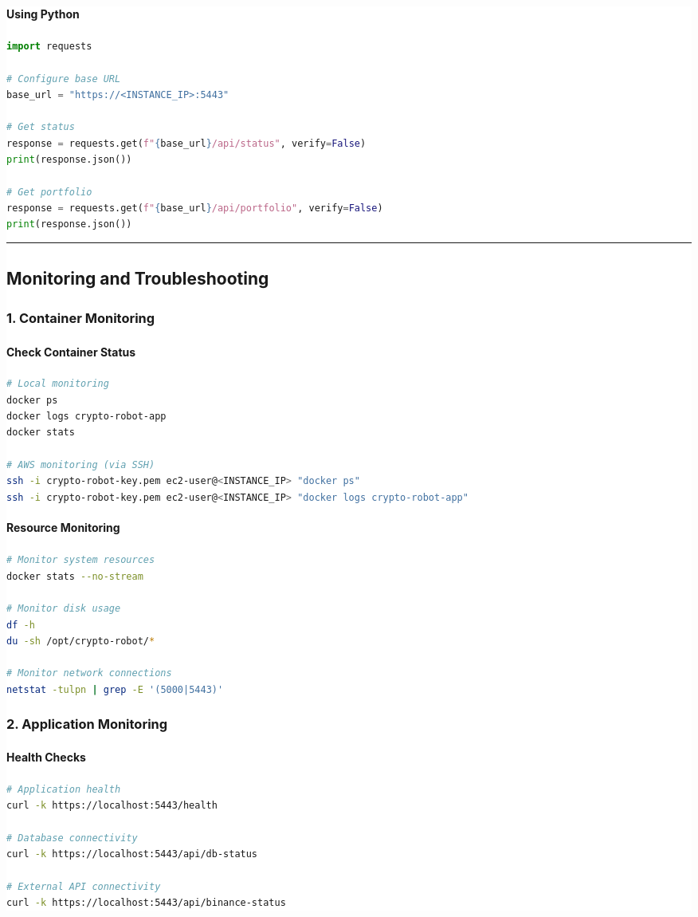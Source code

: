#### Using Python
```python
import requests

# Configure base URL
base_url = "https://<INSTANCE_IP>:5443"

# Get status
response = requests.get(f"{base_url}/api/status", verify=False)
print(response.json())

# Get portfolio
response = requests.get(f"{base_url}/api/portfolio", verify=False)
print(response.json())
```

---

## Monitoring and Troubleshooting

### 1. Container Monitoring

#### Check Container Status
```bash
# Local monitoring
docker ps
docker logs crypto-robot-app
docker stats

# AWS monitoring (via SSH)
ssh -i crypto-robot-key.pem ec2-user@<INSTANCE_IP> "docker ps"
ssh -i crypto-robot-key.pem ec2-user@<INSTANCE_IP> "docker logs crypto-robot-app"
```

#### Resource Monitoring
```bash
# Monitor system resources
docker stats --no-stream

# Monitor disk usage
df -h
du -sh /opt/crypto-robot/*

# Monitor network connections
netstat -tulpn | grep -E '(5000|5443)'
```

### 2. Application Monitoring

#### Health Checks
```bash
# Application health
curl -k https://localhost:5443/health

# Database connectivity
curl -k https://localhost:5443/api/db-status

# External API connectivity
curl -k https://localhost:5443/api/binance-status
```
